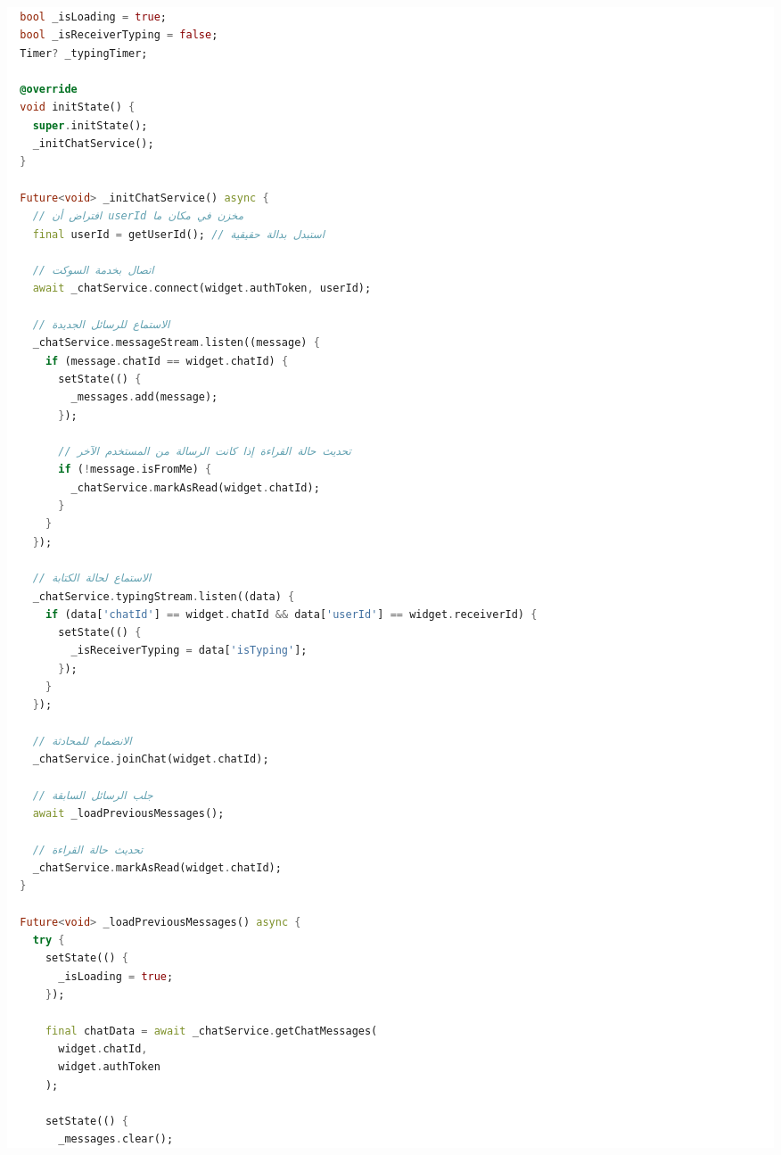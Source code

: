 ```dart
  bool _isLoading = true;
  bool _isReceiverTyping = false;
  Timer? _typingTimer;

  @override
  void initState() {
    super.initState();
    _initChatService();
  }

  Future<void> _initChatService() async {
    // افتراض أن userId مخزن في مكان ما
    final userId = getUserId(); // استبدل بدالة حقيقية

    // اتصال بخدمة السوكت
    await _chatService.connect(widget.authToken, userId);

    // الاستماع للرسائل الجديدة
    _chatService.messageStream.listen((message) {
      if (message.chatId == widget.chatId) {
        setState(() {
          _messages.add(message);
        });

        // تحديث حالة القراءة إذا كانت الرسالة من المستخدم الآخر
        if (!message.isFromMe) {
          _chatService.markAsRead(widget.chatId);
        }
      }
    });

    // الاستماع لحالة الكتابة
    _chatService.typingStream.listen((data) {
      if (data['chatId'] == widget.chatId && data['userId'] == widget.receiverId) {
        setState(() {
          _isReceiverTyping = data['isTyping'];
        });
      }
    });

    // الانضمام للمحادثة
    _chatService.joinChat(widget.chatId);

    // جلب الرسائل السابقة
    await _loadPreviousMessages();

    // تحديث حالة القراءة
    _chatService.markAsRead(widget.chatId);
  }

  Future<void> _loadPreviousMessages() async {
    try {
      setState(() {
        _isLoading = true;
      });

      final chatData = await _chatService.getChatMessages(
        widget.chatId,
        widget.authToken
      );

      setState(() {
        _messages.clear();
```
